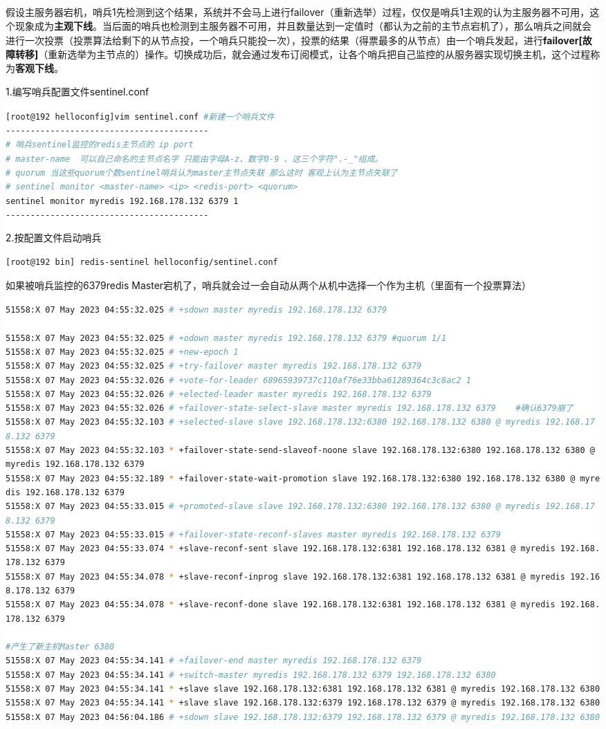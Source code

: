 假设主服务器宕机，哨兵1先检测到这个结果，系统并不会马上进行failover（重新选举）过程，仅仅是哨兵1主观的认为主服务器不可用，这个现象成为**主观下线**。当后面的哨兵也检测到主服务器不可用，并且数量达到一定值时（都认为之前的主节点宕机了），那么哨兵之间就会进行一次投票（投票算法给剩下的从节点投，一个哨兵只能投一次），投票的结果（得票最多的从节点）由一个哨兵发起，进行**failover[故障转移]**（重新选举为主节点的）操作。切换成功后，就会通过发布订阅模式，让各个哨兵把自己监控的从服务器实现切换主机，这个过程称为**客观下线**。



1.编写哨兵配置文件sentinel.conf

```bash
[root@192 helloconfig]vim sentinel.conf #新建一个哨兵文件
-----------------------------------------
# 哨兵sentinel监控的redis主节点的 ip port 
# master-name  可以自己命名的主节点名字 只能由字母A-z、数字0-9 、这三个字符".-_"组成。
# quorum 当这些quorum个数sentinel哨兵认为master主节点失联 那么这时 客观上认为主节点失联了
# sentinel monitor <master-name> <ip> <redis-port> <quorum>
sentinel monitor myredis 192.168.178.132 6379 1
-----------------------------------------
```

2.按配置文件启动哨兵

```bash
[root@192 bin] redis-sentinel helloconfig/sentinel.conf
```

如果被哨兵监控的6379redis Master宕机了，哨兵就会过一会自动从两个从机中选择一个作为主机（里面有一个投票算法）

```bash
51558:X 07 May 2023 04:55:32.025 # +sdown master myredis 192.168.178.132 6379

51558:X 07 May 2023 04:55:32.025 # +odown master myredis 192.168.178.132 6379 #quorum 1/1
51558:X 07 May 2023 04:55:32.025 # +new-epoch 1
51558:X 07 May 2023 04:55:32.025 # +try-failover master myredis 192.168.178.132 6379
51558:X 07 May 2023 04:55:32.026 # +vote-for-leader 68965939737c110af76e33bba61289364c3c8ac2 1
51558:X 07 May 2023 04:55:32.026 # +elected-leader master myredis 192.168.178.132 6379
51558:X 07 May 2023 04:55:32.026 # +failover-state-select-slave master myredis 192.168.178.132 6379    #确认6379崩了
51558:X 07 May 2023 04:55:32.103 # +selected-slave slave 192.168.178.132:6380 192.168.178.132 6380 @ myredis 192.168.178.132 6379
51558:X 07 May 2023 04:55:32.103 * +failover-state-send-slaveof-noone slave 192.168.178.132:6380 192.168.178.132 6380 @ myredis 192.168.178.132 6379
51558:X 07 May 2023 04:55:32.189 * +failover-state-wait-promotion slave 192.168.178.132:6380 192.168.178.132 6380 @ myredis 192.168.178.132 6379
51558:X 07 May 2023 04:55:33.015 # +promoted-slave slave 192.168.178.132:6380 192.168.178.132 6380 @ myredis 192.168.178.132 6379
51558:X 07 May 2023 04:55:33.015 # +failover-state-reconf-slaves master myredis 192.168.178.132 6379
51558:X 07 May 2023 04:55:33.074 * +slave-reconf-sent slave 192.168.178.132:6381 192.168.178.132 6381 @ myredis 192.168.178.132 6379
51558:X 07 May 2023 04:55:34.078 * +slave-reconf-inprog slave 192.168.178.132:6381 192.168.178.132 6381 @ myredis 192.168.178.132 6379
51558:X 07 May 2023 04:55:34.078 * +slave-reconf-done slave 192.168.178.132:6381 192.168.178.132 6381 @ myredis 192.168.178.132 6379

#产生了新主机Master 6380
51558:X 07 May 2023 04:55:34.141 # +failover-end master myredis 192.168.178.132 6379
51558:X 07 May 2023 04:55:34.141 # +switch-master myredis 192.168.178.132 6379 192.168.178.132 6380
51558:X 07 May 2023 04:55:34.141 * +slave slave 192.168.178.132:6381 192.168.178.132 6381 @ myredis 192.168.178.132 6380
51558:X 07 May 2023 04:55:34.141 * +slave slave 192.168.178.132:6379 192.168.178.132 6379 @ myredis 192.168.178.132 6380
51558:X 07 May 2023 04:56:04.186 # +sdown slave 192.168.178.132:6379 192.168.178.132 6379 @ myredis 192.168.178.132 6380
```
